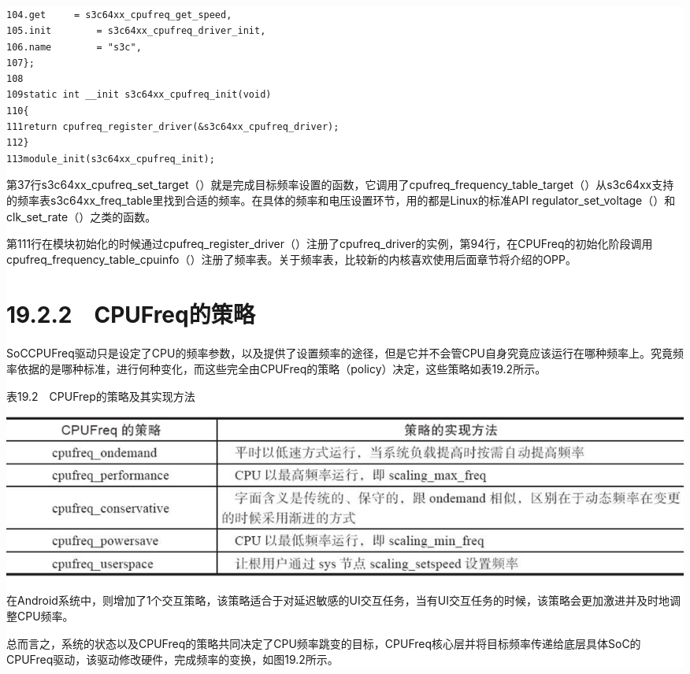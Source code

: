```
104.get     = s3c64xx_cpufreq_get_speed,
105.init        = s3c64xx_cpufreq_driver_init,
106.name        = "s3c",
107};
108
109static int __init s3c64xx_cpufreq_init(void)
110{
111return cpufreq_register_driver(&s3c64xx_cpufreq_driver);
112}
113module_init(s3c64xx_cpufreq_init);
```

第37行s3c64xx_cpufreq_set_target（）就是完成目标频率设置的函数，它调用了cpufreq_frequency_table_target（）从s3c64xx支持的频率表s3c64xx_freq_table里找到合适的频率。在具体的频率和电压设置环节，用的都是Linux的标准API regulator_set_voltage（）和clk_set_rate（）之类的函数。

第111行在模块初始化的时候通过cpufreq_register_driver（）注册了cpufreq_driver的实例，第94行，在CPUFreq的初始化阶段调用cpufreq_frequency_table_cpuinfo（）注册了频率表。关于频率表，比较新的内核喜欢使用后面章节将介绍的OPP。

# 19.2.2　CPUFreq的策略

SoCCPUFreq驱动只是设定了CPU的频率参数，以及提供了设置频率的途径，但是它并不会管CPU自身究竟应该运行在哪种频率上。究竟频率依据的是哪种标准，进行何种变化，而这些完全由CPUFreq的策略（policy）决定，这些策略如表19.2所示。

表19.2　CPUFrep的策略及其实现方法

![1746022386526](./figure/1746022386526.png)

在Android系统中，则增加了1个交互策略，该策略适合于对延迟敏感的UI交互任务，当有UI交互任务的时候，该策略会更加激进并及时地调整CPU频率。

总而言之，系统的状态以及CPUFreq的策略共同决定了CPU频率跳变的目标，CPUFreq核心层并将目标频率传递给底层具体SoC的CPUFreq驱动，该驱动修改硬件，完成频率的变换，如图19.2所示。

